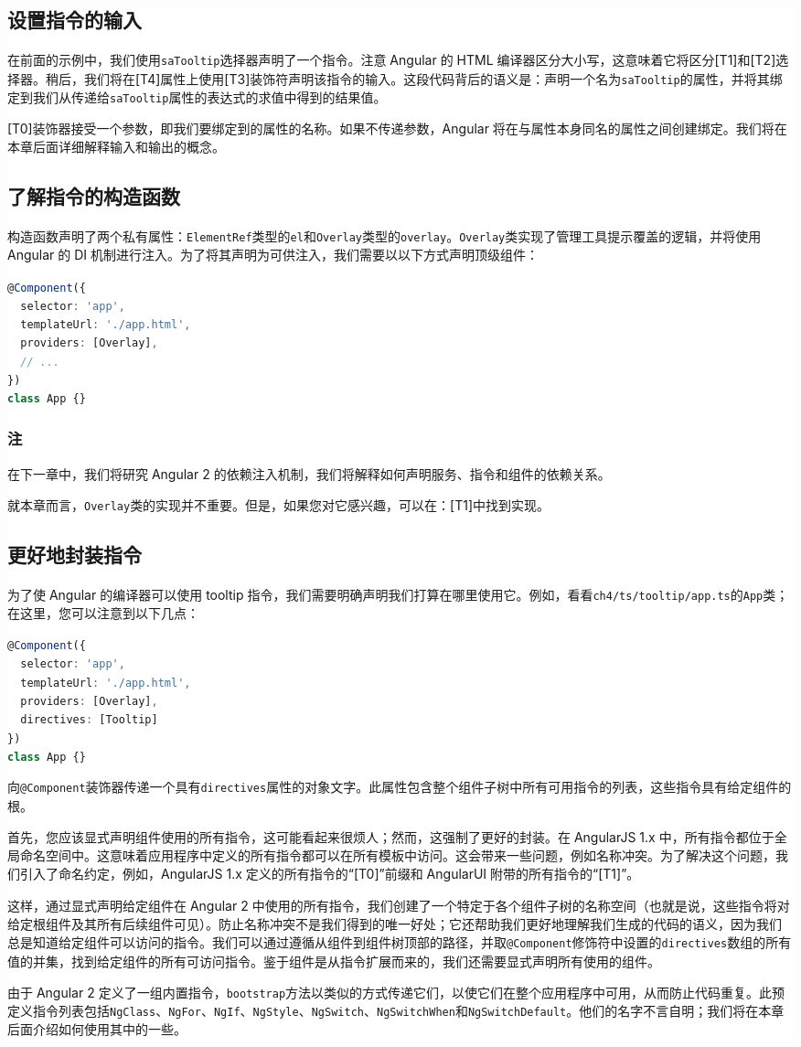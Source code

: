 ## 设置指令的输入

在前面的示例中，我们使用`saTooltip`选择器声明了一个指令。注意 Angular 的 HTML 编译器区分大小写，这意味着它将区分[T1]和[T2]选择器。稍后，我们将在[T4]属性上使用[T3]装饰符声明该指令的输入。这段代码背后的语义是：声明一个名为`saTooltip`的属性，并将其绑定到我们从传递给`saTooltip`属性的表达式的求值中得到的结果值。

[T0]装饰器接受一个参数，即我们要绑定到的属性的名称。如果不传递参数，Angular 将在与属性本身同名的属性之间创建绑定。我们将在本章后面详细解释输入和输出的概念。

## 了解指令的构造函数

构造函数声明了两个私有属性：`ElementRef`类型的`el`和`Overlay`类型的`overlay`。`Overlay`类实现了管理工具提示覆盖的逻辑，并将使用 Angular 的 DI 机制进行注入。为了将其声明为可供注入，我们需要以以下方式声明顶级组件：

```ts
@Component({
  selector: 'app',
  templateUrl: './app.html',
  providers: [Overlay],
  // ...
})
class App {}
```

### 注

在下一章中，我们将研究 Angular 2 的依赖注入机制，我们将解释如何声明服务、指令和组件的依赖关系。

就本章而言，`Overlay`类的实现并不重要。但是，如果您对它感兴趣，可以在：[T1]中找到实现。

## 更好地封装指令

为了使 Angular 的编译器可以使用 tooltip 指令，我们需要明确声明我们打算在哪里使用它。例如，看看`ch4/ts/tooltip/app.ts`的`App`类；在这里，您可以注意到以下几点：

```ts
@Component({
  selector: 'app',
  templateUrl: './app.html',
  providers: [Overlay],
  directives: [Tooltip]
})
class App {}
```

向`@Component`装饰器传递一个具有`directives`属性的对象文字。此属性包含整个组件子树中所有可用指令的列表，这些指令具有给定组件的根。

首先，您应该显式声明组件使用的所有指令，这可能看起来很烦人；然而，这强制了更好的封装。在 AngularJS 1.x 中，所有指令都位于全局命名空间中。这意味着应用程序中定义的所有指令都可以在所有模板中访问。这会带来一些问题，例如名称冲突。为了解决这个问题，我们引入了命名约定，例如，AngularJS 1.x 定义的所有指令的“[T0]”前缀和 AngularUI 附带的所有指令的“[T1]”。

这样，通过显式声明给定组件在 Angular 2 中使用的所有指令，我们创建了一个特定于各个组件子树的名称空间（也就是说，这些指令将对给定根组件及其所有后续组件可见）。防止名称冲突不是我们得到的唯一好处；它还帮助我们更好地理解我们生成的代码的语义，因为我们总是知道给定组件可以访问的指令。我们可以通过遵循从组件到组件树顶部的路径，并取`@Component`修饰符中设置的`directives`数组的所有值的并集，找到给定组件的所有可访问指令。鉴于组件是从指令扩展而来的，我们还需要显式声明所有使用的组件。

由于 Angular 2 定义了一组内置指令，`bootstrap`方法以类似的方式传递它们，以使它们在整个应用程序中可用，从而防止代码重复。此预定义指令列表包括`NgClass`、`NgFor`、`NgIf`、`NgStyle`、`NgSwitch`、`NgSwitchWhen`和`NgSwitchDefault`。他们的名字不言自明；我们将在本章后面介绍如何使用其中的一些。
